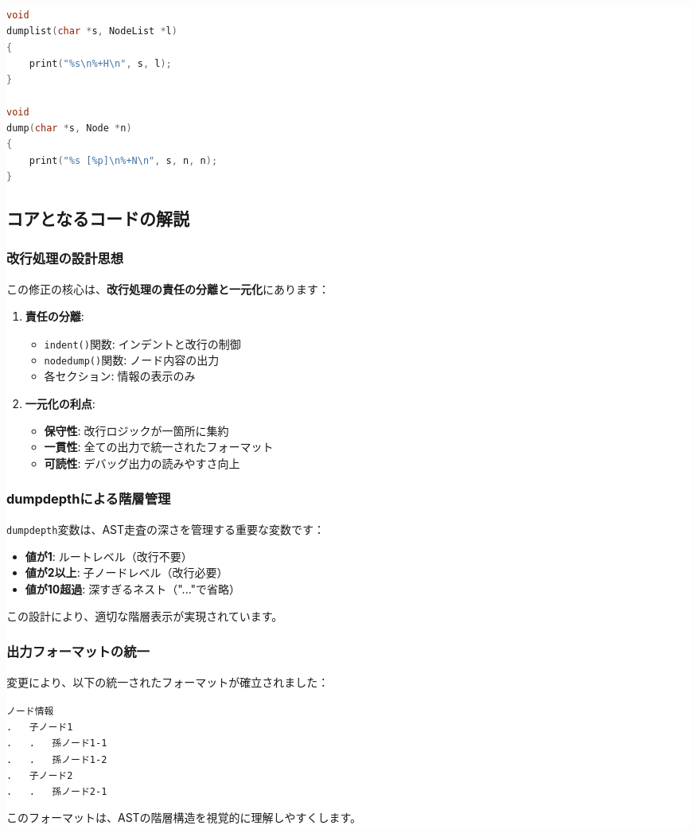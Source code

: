 ```c
void
dumplist(char *s, NodeList *l)
{
    print("%s\n%+H\n", s, l);
}

void
dump(char *s, Node *n)
{
    print("%s [%p]\n%+N\n", s, n, n);
}
```

## コアとなるコードの解説

### 改行処理の設計思想

この修正の核心は、**改行処理の責任の分離と一元化**にあります：

1. **責任の分離**:
   - `indent()`関数: インデントと改行の制御
   - `nodedump()`関数: ノード内容の出力
   - 各セクション: 情報の表示のみ

2. **一元化の利点**:
   - **保守性**: 改行ロジックが一箇所に集約
   - **一貫性**: 全ての出力で統一されたフォーマット
   - **可読性**: デバッグ出力の読みやすさ向上

### dumpdepthによる階層管理

`dumpdepth`変数は、AST走査の深さを管理する重要な変数です：

- **値が1**: ルートレベル（改行不要）
- **値が2以上**: 子ノードレベル（改行必要）
- **値が10超過**: 深すぎるネスト（"..."で省略）

この設計により、適切な階層表示が実現されています。

### 出力フォーマットの統一

変更により、以下の統一されたフォーマットが確立されました：

```
ノード情報
.   子ノード1
.   .   孫ノード1-1
.   .   孫ノード1-2
.   子ノード2
.   .   孫ノード2-1
```

このフォーマットは、ASTの階層構造を視覚的に理解しやすくします。
